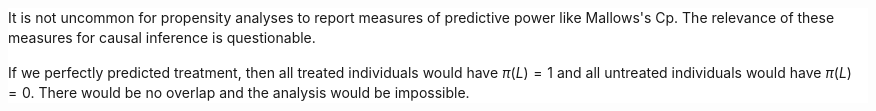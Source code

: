 It is not uncommon for propensity analyses to report measures of predictive power like Mallows's Cp. The relevance of these measures for causal inference is questionable.

If we perfectly predicted treatment, then all treated individuals would have $\pi(L) = 1$ and all untreated individuals would have $\pi(L) = 0$. There would be no overlap and the analysis would be impossible.